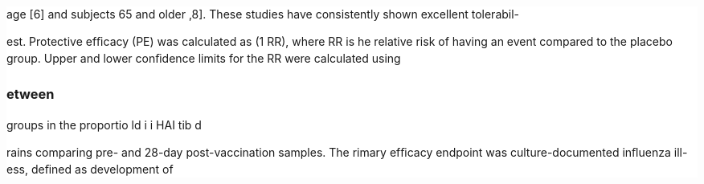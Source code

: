  age
 [6]
 and
 subjects
 65
 and
 older
,8]. These studies have consistently shown excellent tolerabil-

est.
 Protective
 efﬁcacy
 (PE)
 was
 calculated
 as
 (1 RR),
 where
 RR
 is
he
 relative
 risk
 of
 having
 an
 event
 compared
 to
 the
 placebo
 group.
Upper and lower conﬁdence limits for the RR were calculated using


### etween
 groups
 in
 the
 proportio
ld i
i
HAI
tib d

rains
 comparing
 pre-
 and
 28-day
 post-vaccination
 samples.
 The
rimary
 efﬁcacy
 endpoint
 was
 culture-documented
 inﬂuenza
 ill-
ess,
 deﬁned
 as
 development
 of